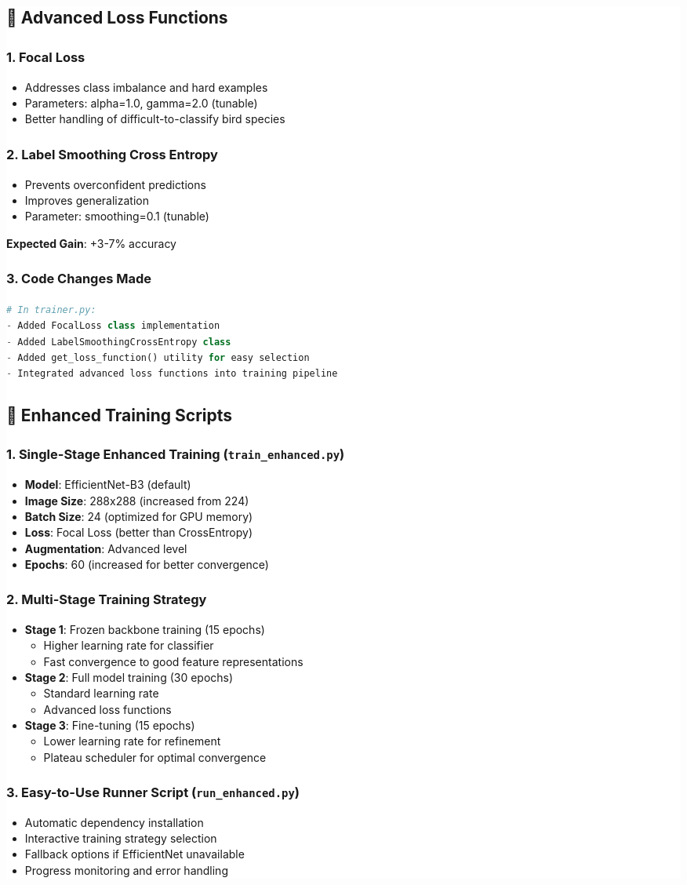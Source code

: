 ## 🎯 Advanced Loss Functions

### 1. Focal Loss
- Addresses class imbalance and hard examples
- Parameters: alpha=1.0, gamma=2.0 (tunable)
- Better handling of difficult-to-classify bird species

### 2. Label Smoothing Cross Entropy
- Prevents overconfident predictions
- Improves generalization
- Parameter: smoothing=0.1 (tunable)

**Expected Gain**: +3-7% accuracy

### 3. Code Changes Made
```python
# In trainer.py:
- Added FocalLoss class implementation
- Added LabelSmoothingCrossEntropy class
- Added get_loss_function() utility for easy selection
- Integrated advanced loss functions into training pipeline
```

## 🚀 Enhanced Training Scripts

### 1. Single-Stage Enhanced Training (`train_enhanced.py`)
- **Model**: EfficientNet-B3 (default)
- **Image Size**: 288x288 (increased from 224)
- **Batch Size**: 24 (optimized for GPU memory)
- **Loss**: Focal Loss (better than CrossEntropy)
- **Augmentation**: Advanced level
- **Epochs**: 60 (increased for better convergence)

### 2. Multi-Stage Training Strategy
- **Stage 1**: Frozen backbone training (15 epochs)
  - Higher learning rate for classifier
  - Fast convergence to good feature representations
- **Stage 2**: Full model training (30 epochs)  
  - Standard learning rate
  - Advanced loss functions
- **Stage 3**: Fine-tuning (15 epochs)
  - Lower learning rate for refinement
  - Plateau scheduler for optimal convergence

### 3. Easy-to-Use Runner Script (`run_enhanced.py`)
- Automatic dependency installation
- Interactive training strategy selection
- Fallback options if EfficientNet unavailable
- Progress monitoring and error handling

